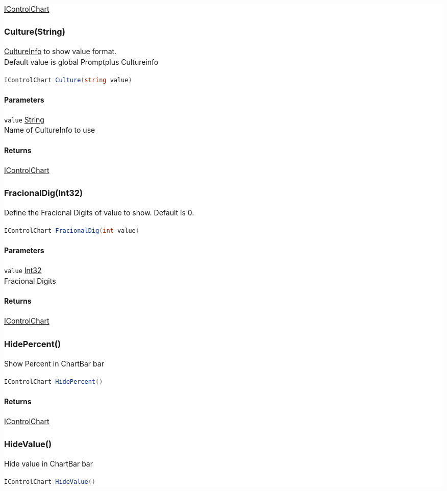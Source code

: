 [IControlChart](./pplus.controls.icontrolchart.md)

### <a id="methods-culture"/>**Culture(String)**

[CultureInfo](https://docs.microsoft.com/en-us/dotnet/api/system.globalization.cultureinfo) to show value format.
 <br>Default value is global Promptplus Cultureinfo

```csharp
IControlChart Culture(string value)
```

#### Parameters

`value` [String](https://docs.microsoft.com/en-us/dotnet/api/system.string)<br>
Name of CultureInfo to use

#### Returns

[IControlChart](./pplus.controls.icontrolchart.md)

### <a id="methods-fracionaldig"/>**FracionalDig(Int32)**

Define the Fracional Digits of value to show. Default is 0.

```csharp
IControlChart FracionalDig(int value)
```

#### Parameters

`value` [Int32](https://docs.microsoft.com/en-us/dotnet/api/system.int32)<br>
Fracional Digits

#### Returns

[IControlChart](./pplus.controls.icontrolchart.md)

### <a id="methods-hidepercent"/>**HidePercent()**

Show Percent in ChartBar bar

```csharp
IControlChart HidePercent()
```

#### Returns

[IControlChart](./pplus.controls.icontrolchart.md)

### <a id="methods-hidevalue"/>**HideValue()**

Hide value in ChartBar bar

```csharp
IControlChart HideValue()
```
